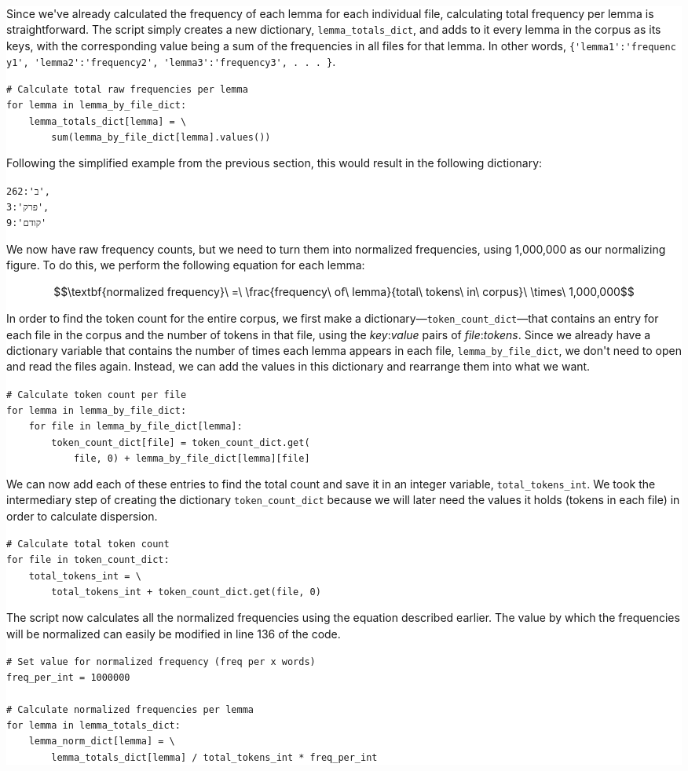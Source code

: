 Since we've already calculated the frequency of each lemma for each individual file, calculating total frequency per lemma is straightforward. The script simply creates a new dictionary, `lemma_totals_dict`, and adds to it every lemma in the corpus as its keys, with the corresponding value being a sum of the frequencies in all files for that lemma. In other words, `{'lemma1':'frequency1', 'lemma2':'frequency2', 'lemma3':'frequency3', . . . }`.

``` {#create-freq-list .python .numberLines startFrom="119"}
# Calculate total raw frequencies per lemma
for lemma in lemma_by_file_dict:
    lemma_totals_dict[lemma] = \
        sum(lemma_by_file_dict[lemma].values())
```

Following the simplified example from the previous section, this would result in the following dictionary:

```
262:'ב',
3:'פרק',
9:'קודם'
```

We now have raw frequency counts, but we need to turn them into normalized frequencies, using 1,000,000 as our normalizing figure. To do this, we perform the following equation for each lemma:

$$\textbf{normalized frequency}\ =\ \frac{frequency\ of\ lemma}{total\ tokens\ in\ corpus}\ \times\ 1,000,000$$

In order to find the token count for the entire corpus, we first make a dictionary—`token_count_dict`—that contains an entry for each file in the corpus and the number of tokens in that file, using the *key*:*value* pairs of *file*:*tokens*. Since we already have a dictionary variable that contains the number of times each lemma appears in each file, `lemma_by_file_dict`, we don't need to open and read the files again. Instead, we can add the values in this dictionary and rearrange them into what we want.

``` {#create-freq-list .python .numberLines startFrom="124"}
# Calculate token count per file
for lemma in lemma_by_file_dict:
    for file in lemma_by_file_dict[lemma]:
        token_count_dict[file] = token_count_dict.get(
            file, 0) + lemma_by_file_dict[lemma][file]
```

We can now add each of these entries to find the total count and save it in an integer variable, `total_tokens_int`. We took the intermediary step of creating the dictionary `token_count_dict` because we will later need the values it holds (tokens in each file) in order to calculate dispersion.

``` {#create-freq-list .python .numberLines startFrom="130"}
# Calculate total token count
for file in token_count_dict:
    total_tokens_int = \
        total_tokens_int + token_count_dict.get(file, 0)
```

The script now calculates all the normalized frequencies using the equation described earlier. The value by which the frequencies will be normalized can easily be modified in line 136 of the code.

``` {#create-freq-list .python .numberLines startFrom="135"}
# Set value for normalized frequency (freq per x words)
freq_per_int = 1000000

# Calculate normalized frequencies per lemma
for lemma in lemma_totals_dict:
    lemma_norm_dict[lemma] = \
        lemma_totals_dict[lemma] / total_tokens_int * freq_per_int
```
